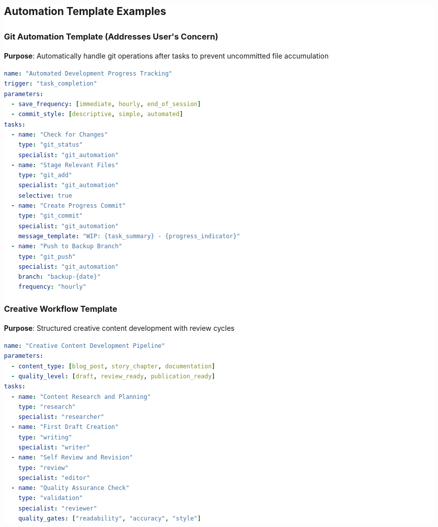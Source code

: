 ## Automation Template Examples

### Git Automation Template (Addresses User's Concern)
**Purpose**: Automatically handle git operations after tasks to prevent uncommitted file accumulation

```yaml
name: "Automated Development Progress Tracking"
trigger: "task_completion"
parameters:
  - save_frequency: [immediate, hourly, end_of_session]
  - commit_style: [descriptive, simple, automated]
tasks:
  - name: "Check for Changes"
    type: "git_status"
    specialist: "git_automation"
  - name: "Stage Relevant Files"  
    type: "git_add"
    specialist: "git_automation"
    selective: true
  - name: "Create Progress Commit"
    type: "git_commit"
    specialist: "git_automation"
    message_template: "WIP: {task_summary} - {progress_indicator}"
  - name: "Push to Backup Branch"
    type: "git_push"
    specialist: "git_automation"
    branch: "backup-{date}"
    frequency: "hourly"
```

### Creative Workflow Template
**Purpose**: Structured creative content development with review cycles

```yaml
name: "Creative Content Development Pipeline"
parameters:
  - content_type: [blog_post, story_chapter, documentation]
  - quality_level: [draft, review_ready, publication_ready]
tasks:
  - name: "Content Research and Planning"
    type: "research"
    specialist: "researcher"
  - name: "First Draft Creation"
    type: "writing"
    specialist: "writer"  
  - name: "Self Review and Revision"
    type: "review"
    specialist: "editor"
  - name: "Quality Assurance Check"
    type: "validation"
    specialist: "reviewer"
    quality_gates: ["readability", "accuracy", "style"]
```
